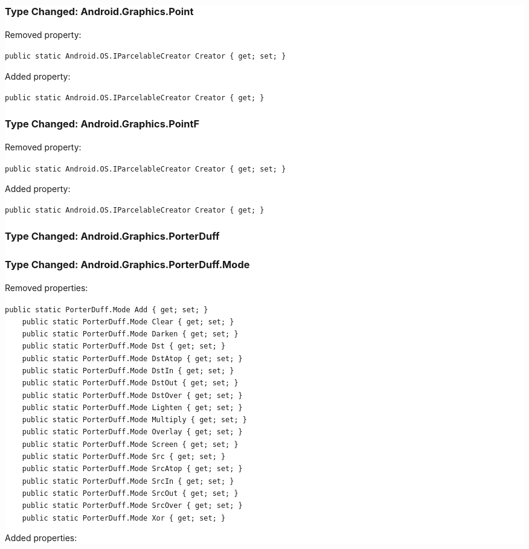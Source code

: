 ### Type Changed: Android.Graphics.Point

Removed property:

```
public static Android.OS.IParcelableCreator Creator { get; set; }
```

Added property:

```
public static Android.OS.IParcelableCreator Creator { get; }
```

### Type Changed: Android.Graphics.PointF

Removed property:

```
public static Android.OS.IParcelableCreator Creator { get; set; }
```

Added property:

```
public static Android.OS.IParcelableCreator Creator { get; }
```

### Type Changed: Android.Graphics.PorterDuff

### Type Changed: Android.Graphics.PorterDuff.Mode

Removed properties:

```
public static PorterDuff.Mode Add { get; set; }
	public static PorterDuff.Mode Clear { get; set; }
	public static PorterDuff.Mode Darken { get; set; }
	public static PorterDuff.Mode Dst { get; set; }
	public static PorterDuff.Mode DstAtop { get; set; }
	public static PorterDuff.Mode DstIn { get; set; }
	public static PorterDuff.Mode DstOut { get; set; }
	public static PorterDuff.Mode DstOver { get; set; }
	public static PorterDuff.Mode Lighten { get; set; }
	public static PorterDuff.Mode Multiply { get; set; }
	public static PorterDuff.Mode Overlay { get; set; }
	public static PorterDuff.Mode Screen { get; set; }
	public static PorterDuff.Mode Src { get; set; }
	public static PorterDuff.Mode SrcAtop { get; set; }
	public static PorterDuff.Mode SrcIn { get; set; }
	public static PorterDuff.Mode SrcOut { get; set; }
	public static PorterDuff.Mode SrcOver { get; set; }
	public static PorterDuff.Mode Xor { get; set; }
```

Added properties:
